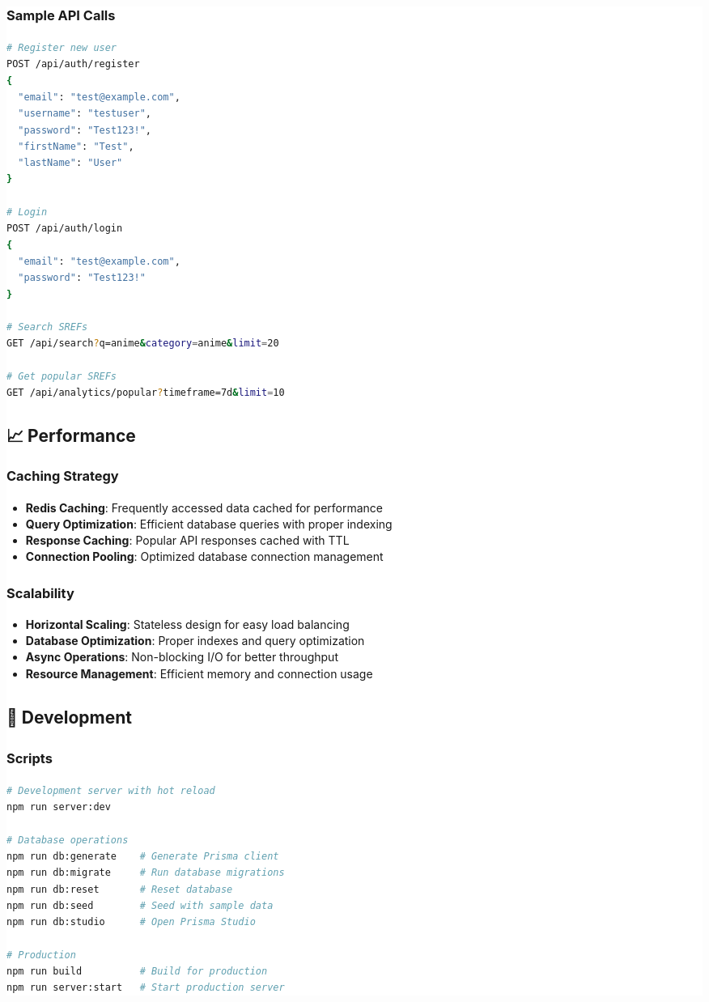 ### Sample API Calls
```bash
# Register new user
POST /api/auth/register
{
  "email": "test@example.com",
  "username": "testuser",
  "password": "Test123!",
  "firstName": "Test",
  "lastName": "User"
}

# Login
POST /api/auth/login
{
  "email": "test@example.com",
  "password": "Test123!"
}

# Search SREFs
GET /api/search?q=anime&category=anime&limit=20

# Get popular SREFs
GET /api/analytics/popular?timeframe=7d&limit=10
```

## 📈 Performance

### Caching Strategy
- **Redis Caching**: Frequently accessed data cached for performance
- **Query Optimization**: Efficient database queries with proper indexing
- **Response Caching**: Popular API responses cached with TTL
- **Connection Pooling**: Optimized database connection management

### Scalability
- **Horizontal Scaling**: Stateless design for easy load balancing
- **Database Optimization**: Proper indexes and query optimization
- **Async Operations**: Non-blocking I/O for better throughput
- **Resource Management**: Efficient memory and connection usage

## 🧪 Development

### Scripts
```bash
# Development server with hot reload
npm run server:dev

# Database operations
npm run db:generate    # Generate Prisma client
npm run db:migrate     # Run database migrations  
npm run db:reset       # Reset database
npm run db:seed        # Seed with sample data
npm run db:studio      # Open Prisma Studio

# Production
npm run build          # Build for production
npm run server:start   # Start production server
```
